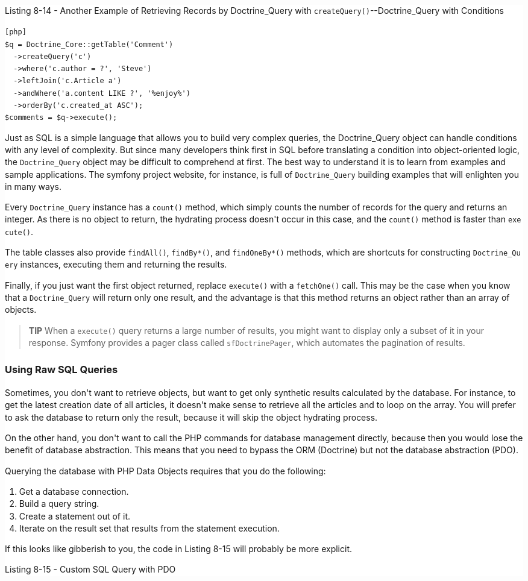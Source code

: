 Listing 8-14 - Another Example of Retrieving Records by Doctrine_Query with `createQuery()`--Doctrine_Query with Conditions

    [php]
    $q = Doctrine_Core::getTable('Comment')
      ->createQuery('c')
      ->where('c.author = ?', 'Steve')
      ->leftJoin('c.Article a')
      ->andWhere('a.content LIKE ?', '%enjoy%')
      ->orderBy('c.created_at ASC');
    $comments = $q->execute();

Just as SQL is a simple language that allows you to build very complex queries, the Doctrine_Query object can handle conditions with any level of complexity. But since many developers think first in SQL before translating a condition into object-oriented logic, the `Doctrine_Query` object may be difficult to comprehend at first. The best way to understand it is to learn from examples and sample applications. The symfony project website, for instance, is full of `Doctrine_Query` building examples that will enlighten you in many ways.

Every `Doctrine_Query` instance has a `count()` method, which simply counts the number of records for the query and returns an integer. As there is no object to return, the hydrating process doesn't occur in this case, and the `count()` method is faster than `execute()`.

The table classes also provide `findAll()`, `findBy*()`, and `findOneBy*()` methods, which are shortcuts for constructing `Doctrine_Query` instances, executing them and returning the results.

Finally, if you just want the first object returned, replace `execute()` with a `fetchOne()` call. This may be the case when you know that a `Doctrine_Query` will return only one result, and the advantage is that this method returns an object rather than an array of objects.

>**TIP**
>When a `execute()` query returns a large number of results, you might want to display only a subset of it in your response. Symfony provides a pager class called `sfDoctrinePager`, which automates the pagination of results.

### Using Raw SQL Queries

Sometimes, you don't want to retrieve objects, but want to get only synthetic results calculated by the database. For instance, to get the latest creation date of all articles, it doesn't make sense to retrieve all the articles and to loop on the array. You will prefer to ask the database to return only the result, because it will skip the object hydrating process.

On the other hand, you don't want to call the PHP commands for database management directly, because then you would lose the benefit of database abstraction. This means that you need to bypass the ORM (Doctrine) but not the database abstraction (PDO).

Querying the database with PHP Data Objects requires that you do the following:

  1. Get a database connection.
  2. Build a query string.
  3. Create a statement out of it.
  4. Iterate on the result set that results from the statement execution.

If this looks like gibberish to you, the code in Listing 8-15 will probably be more explicit.

Listing 8-15 - Custom SQL Query with PDO
